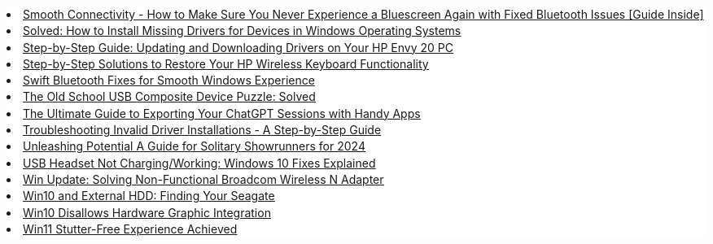 <li><a href="https://driver-error.techidaily.com/smooth-connectivity-how-to-make-sure-you-never-experience-a-bluescreen-again-with-fixed-bluetooth-issues-guide-inside/"><u>Smooth Connectivity - How to Make Sure You Never Experience a Bluescreen Again with Fixed Bluetooth Issues [Guide Inside]</u></a></li>
<li><a href="https://driver-error.techidaily.com/solved-how-to-install-missing-drivers-for-devices-in-windows-operating-systems/"><u>Solved: How to Install Missing Drivers for Devices in Windows Operating Systems</u></a></li>
<li><a href="https://driver-error.techidaily.com/step-by-step-guide-updating-and-downloading-drivers-on-your-hp-envy-20-pc/"><u>Step-by-Step Guide: Updating and Downloading Drivers on Your HP Envy 20 PC</u></a></li>
<li><a href="https://driver-error.techidaily.com/step-by-step-solutions-to-restore-your-hp-wireless-keyboard-functionality/"><u>Step-by-Step Solutions to Restore Your HP Wireless Keyboard Functionality</u></a></li>
<li><a href="https://driver-error.techidaily.com/swift-bluetooth-fixes-for-smooth-windows-experience/"><u>Swift Bluetooth Fixes for Smooth Windows Experience</u></a></li>
<li><a href="https://driver-error.techidaily.com/the-old-school-usb-composite-device-puzzle-solved/"><u>The Old School USB Composite Device Puzzle: Solved</u></a></li>
<li><a href="https://tech-haven.techidaily.com/the-ultimate-guide-to-exporting-your-chatgpt-sessions-with-handy-apps/"><u>The Ultimate Guide to Exporting Your ChatGPT Sessions with Handy Apps</u></a></li>
<li><a href="https://driver-error.techidaily.com/troubleshooting-invalid-driver-installations-a-step-by-step-guide/"><u>Troubleshooting Invalid Driver Installations - A Step-by-Step Guide</u></a></li>
<li><a href="https://fox-cloud.techidaily.com/unleashing-potential-a-guide-for-solitary-showrunners-for-2024/"><u>Unleashing Potential  A Guide for Solitary Showrunners for 2024</u></a></li>
<li><a href="https://driver-error.techidaily.com/usb-headset-not-chargingworking-windows-10-fixes-explained/"><u>USB Headset Not Charging/Working: Windows 10 Fixes Explained</u></a></li>
<li><a href="https://driver-error.techidaily.com/win-update-solving-non-functional-broadcom-wireless-n-adapter/"><u>Win Update: Solving Non-Functional Broadcom Wireless N Adapter</u></a></li>
<li><a href="https://driver-error.techidaily.com/win10-and-external-hdd-finding-your-seagate/"><u>Win10 and External HDD: Finding Your Seagate</u></a></li>
<li><a href="https://driver-error.techidaily.com/win10-disallows-hardware-graphic-integration/"><u>Win10 Disallows Hardware Graphic Integration</u></a></li>
<li><a href="https://driver-error.techidaily.com/win11-stutter-free-experience-achieved/"><u>Win11 Stutter-Free Experience Achieved</u></a></li>
</ul></div>

